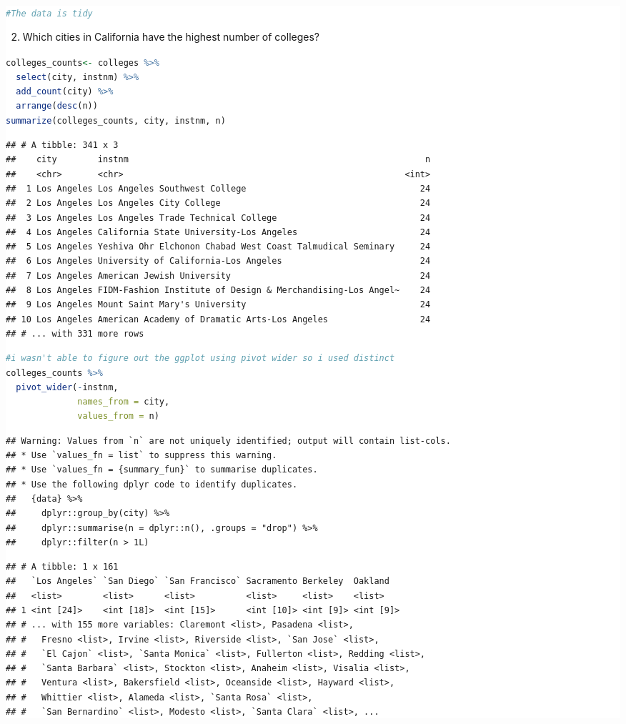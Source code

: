 ```r
#The data is tidy
```

2. Which cities in California have the highest number of colleges?

```r
colleges_counts<- colleges %>%
  select(city, instnm) %>%
  add_count(city) %>%
  arrange(desc(n))
summarize(colleges_counts, city, instnm, n)
```

```
## # A tibble: 341 x 3
##    city        instnm                                                          n
##    <chr>       <chr>                                                       <int>
##  1 Los Angeles Los Angeles Southwest College                                  24
##  2 Los Angeles Los Angeles City College                                       24
##  3 Los Angeles Los Angeles Trade Technical College                            24
##  4 Los Angeles California State University-Los Angeles                        24
##  5 Los Angeles Yeshiva Ohr Elchonon Chabad West Coast Talmudical Seminary     24
##  6 Los Angeles University of California-Los Angeles                           24
##  7 Los Angeles American Jewish University                                     24
##  8 Los Angeles FIDM-Fashion Institute of Design & Merchandising-Los Angel~    24
##  9 Los Angeles Mount Saint Mary's University                                  24
## 10 Los Angeles American Academy of Dramatic Arts-Los Angeles                  24
## # ... with 331 more rows
```

```r
#i wasn't able to figure out the ggplot using pivot wider so i used distinct
colleges_counts %>%
  pivot_wider(-instnm,
              names_from = city,
              values_from = n)
```

```
## Warning: Values from `n` are not uniquely identified; output will contain list-cols.
## * Use `values_fn = list` to suppress this warning.
## * Use `values_fn = {summary_fun}` to summarise duplicates.
## * Use the following dplyr code to identify duplicates.
##   {data} %>%
##     dplyr::group_by(city) %>%
##     dplyr::summarise(n = dplyr::n(), .groups = "drop") %>%
##     dplyr::filter(n > 1L)
```

```
## # A tibble: 1 x 161
##   `Los Angeles` `San Diego` `San Francisco` Sacramento Berkeley  Oakland  
##   <list>        <list>      <list>          <list>     <list>    <list>   
## 1 <int [24]>    <int [18]>  <int [15]>      <int [10]> <int [9]> <int [9]>
## # ... with 155 more variables: Claremont <list>, Pasadena <list>,
## #   Fresno <list>, Irvine <list>, Riverside <list>, `San Jose` <list>,
## #   `El Cajon` <list>, `Santa Monica` <list>, Fullerton <list>, Redding <list>,
## #   `Santa Barbara` <list>, Stockton <list>, Anaheim <list>, Visalia <list>,
## #   Ventura <list>, Bakersfield <list>, Oceanside <list>, Hayward <list>,
## #   Whittier <list>, Alameda <list>, `Santa Rosa` <list>,
## #   `San Bernardino` <list>, Modesto <list>, `Santa Clara` <list>, ...
```
